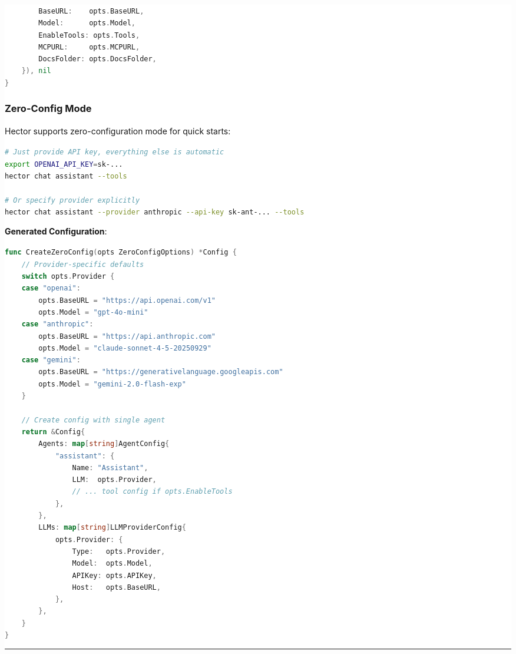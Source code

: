 ```go
        BaseURL:    opts.BaseURL,
        Model:      opts.Model,
        EnableTools: opts.Tools,
        MCPURL:     opts.MCPURL,
        DocsFolder: opts.DocsFolder,
    }), nil
}
```

### Zero-Config Mode

Hector supports zero-configuration mode for quick starts:

```bash
# Just provide API key, everything else is automatic
export OPENAI_API_KEY=sk-...
hector chat assistant --tools

# Or specify provider explicitly
hector chat assistant --provider anthropic --api-key sk-ant-... --tools
```

**Generated Configuration**:
```go
func CreateZeroConfig(opts ZeroConfigOptions) *Config {
    // Provider-specific defaults
    switch opts.Provider {
    case "openai":
        opts.BaseURL = "https://api.openai.com/v1"
        opts.Model = "gpt-4o-mini"
    case "anthropic":
        opts.BaseURL = "https://api.anthropic.com"
        opts.Model = "claude-sonnet-4-5-20250929"
    case "gemini":
        opts.BaseURL = "https://generativelanguage.googleapis.com"
        opts.Model = "gemini-2.0-flash-exp"
    }
    
    // Create config with single agent
    return &Config{
        Agents: map[string]AgentConfig{
            "assistant": {
                Name: "Assistant",
                LLM:  opts.Provider,
                // ... tool config if opts.EnableTools
            },
        },
        LLMs: map[string]LLMProviderConfig{
            opts.Provider: {
                Type:   opts.Provider,
                Model:  opts.Model,
                APIKey: opts.APIKey,
                Host:   opts.BaseURL,
            },
        },
    }
}
```

---